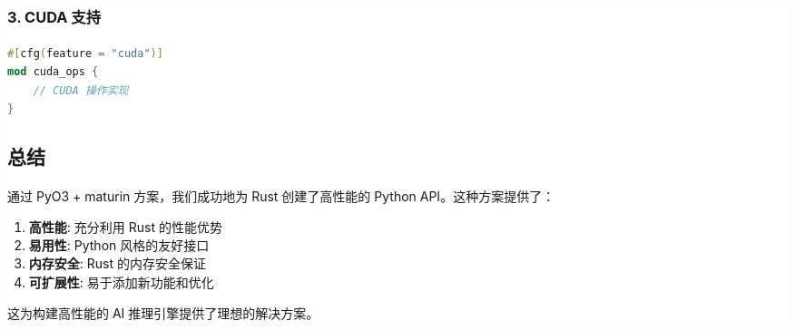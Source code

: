 ### 3. CUDA 支持

```rust
#[cfg(feature = "cuda")]
mod cuda_ops {
    // CUDA 操作实现
}
```

## 总结

通过 PyO3 + maturin 方案，我们成功地为 Rust 创建了高性能的 Python API。这种方案提供了：

1. **高性能**: 充分利用 Rust 的性能优势
2. **易用性**: Python 风格的友好接口
3. **内存安全**: Rust 的内存安全保证
4. **可扩展性**: 易于添加新功能和优化

这为构建高性能的 AI 推理引擎提供了理想的解决方案。
